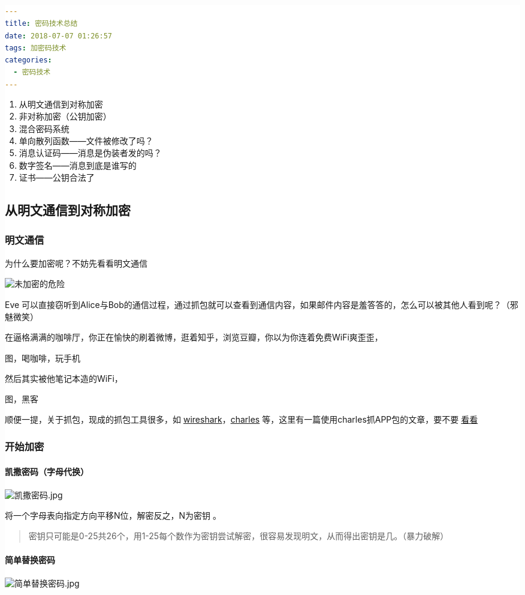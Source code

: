 ```yaml
---
title: 密码技术总结
date: 2018-07-07 01:26:57
tags: 加密码技术
categories:
  - 密码技术
---
```


1. 从明文通信到对称加密
2. 非对称加密（公钥加密）
3. 混合密码系统
4. 单向散列函数——文件被修改了吗？
5. 消息认证码——消息是伪装者发的吗？
6. 数字签名——消息到底是谁写的
7. 证书——公钥合法了


## 从明文通信到对称加密

### 明文通信

为什么要加密呢？不妨先看看明文通信

![未加密的危险](http://lighklife.github.io/img/2018/2018-3-未加密的危险.png)

Eve 可以直接窃听到Alice与Bob的通信过程，通过抓包就可以查看到通信内容，如果邮件内容是羞答答的，怎么可以被其他人看到呢？（邪魅微笑）

在逼格满满的咖啡厅，你正在愉快的刷着微博，逛着知乎，浏览豆瓣，你以为你连着免费WiFi爽歪歪，

图，喝咖啡，玩手机

然后其实被他笔记本造的WiFi，

图，黑客



顺便一提，关于抓包，现成的抓包工具很多，如 [wireshark](https://www.wireshark.org/)，[charles](https://www.charlesproxy.com/) 等，这里有一篇使用charles抓APP包的文章，要不要 [看看](https://lighklife.github.io/2017/08/15/2017/Https%E6%8A%93%E5%8C%85/)

### 开始加密

#### 凯撒密码（字母代换）

![凯撒密码.jpg](http://upload-images.jianshu.io/upload_images/3983351-1da3a5ef1c198468.jpg?imageMogr2/auto-orient/strip%7CimageView2/2/w/1240)

将一个字母表向指定方向平移N位，解密反之，N为密钥 。

> 密钥只可能是0-25共26个，用1-25每个数作为密钥尝试解密，很容易发现明文，从而得出密钥是几。（暴力破解）

#### 简单替换密码

![简单替换密码.jpg](http://upload-images.jianshu.io/upload_images/3983351-1fcc70aec5f4f862.jpg?imageMogr2/auto-orient/strip%7CimageView2/2/w/1240)
